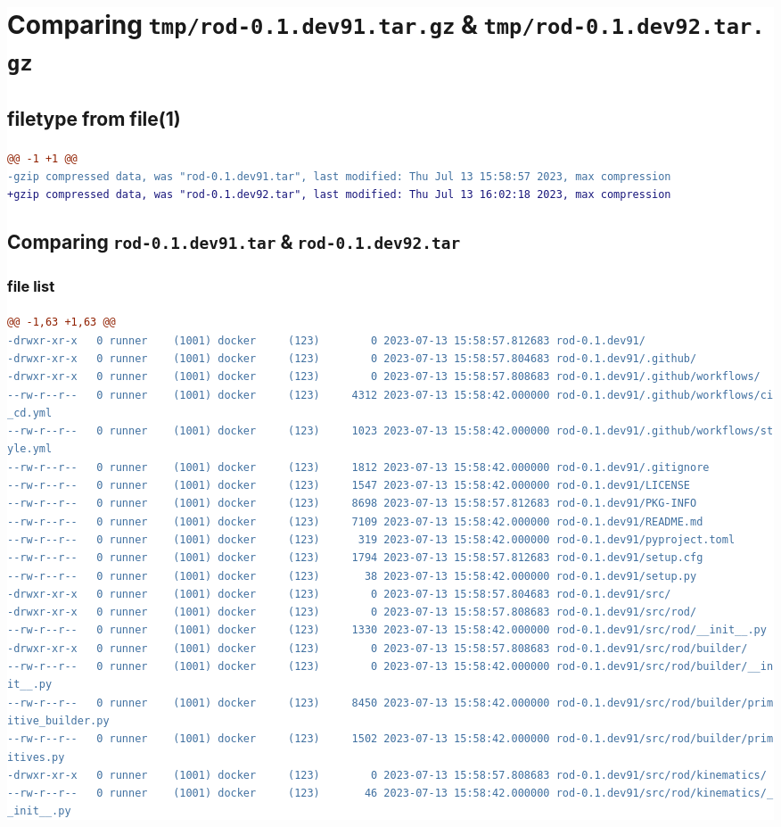 # Comparing `tmp/rod-0.1.dev91.tar.gz` & `tmp/rod-0.1.dev92.tar.gz`

## filetype from file(1)

```diff
@@ -1 +1 @@
-gzip compressed data, was "rod-0.1.dev91.tar", last modified: Thu Jul 13 15:58:57 2023, max compression
+gzip compressed data, was "rod-0.1.dev92.tar", last modified: Thu Jul 13 16:02:18 2023, max compression
```

## Comparing `rod-0.1.dev91.tar` & `rod-0.1.dev92.tar`

### file list

```diff
@@ -1,63 +1,63 @@
-drwxr-xr-x   0 runner    (1001) docker     (123)        0 2023-07-13 15:58:57.812683 rod-0.1.dev91/
-drwxr-xr-x   0 runner    (1001) docker     (123)        0 2023-07-13 15:58:57.804683 rod-0.1.dev91/.github/
-drwxr-xr-x   0 runner    (1001) docker     (123)        0 2023-07-13 15:58:57.808683 rod-0.1.dev91/.github/workflows/
--rw-r--r--   0 runner    (1001) docker     (123)     4312 2023-07-13 15:58:42.000000 rod-0.1.dev91/.github/workflows/ci_cd.yml
--rw-r--r--   0 runner    (1001) docker     (123)     1023 2023-07-13 15:58:42.000000 rod-0.1.dev91/.github/workflows/style.yml
--rw-r--r--   0 runner    (1001) docker     (123)     1812 2023-07-13 15:58:42.000000 rod-0.1.dev91/.gitignore
--rw-r--r--   0 runner    (1001) docker     (123)     1547 2023-07-13 15:58:42.000000 rod-0.1.dev91/LICENSE
--rw-r--r--   0 runner    (1001) docker     (123)     8698 2023-07-13 15:58:57.812683 rod-0.1.dev91/PKG-INFO
--rw-r--r--   0 runner    (1001) docker     (123)     7109 2023-07-13 15:58:42.000000 rod-0.1.dev91/README.md
--rw-r--r--   0 runner    (1001) docker     (123)      319 2023-07-13 15:58:42.000000 rod-0.1.dev91/pyproject.toml
--rw-r--r--   0 runner    (1001) docker     (123)     1794 2023-07-13 15:58:57.812683 rod-0.1.dev91/setup.cfg
--rw-r--r--   0 runner    (1001) docker     (123)       38 2023-07-13 15:58:42.000000 rod-0.1.dev91/setup.py
-drwxr-xr-x   0 runner    (1001) docker     (123)        0 2023-07-13 15:58:57.804683 rod-0.1.dev91/src/
-drwxr-xr-x   0 runner    (1001) docker     (123)        0 2023-07-13 15:58:57.808683 rod-0.1.dev91/src/rod/
--rw-r--r--   0 runner    (1001) docker     (123)     1330 2023-07-13 15:58:42.000000 rod-0.1.dev91/src/rod/__init__.py
-drwxr-xr-x   0 runner    (1001) docker     (123)        0 2023-07-13 15:58:57.808683 rod-0.1.dev91/src/rod/builder/
--rw-r--r--   0 runner    (1001) docker     (123)        0 2023-07-13 15:58:42.000000 rod-0.1.dev91/src/rod/builder/__init__.py
--rw-r--r--   0 runner    (1001) docker     (123)     8450 2023-07-13 15:58:42.000000 rod-0.1.dev91/src/rod/builder/primitive_builder.py
--rw-r--r--   0 runner    (1001) docker     (123)     1502 2023-07-13 15:58:42.000000 rod-0.1.dev91/src/rod/builder/primitives.py
-drwxr-xr-x   0 runner    (1001) docker     (123)        0 2023-07-13 15:58:57.808683 rod-0.1.dev91/src/rod/kinematics/
--rw-r--r--   0 runner    (1001) docker     (123)       46 2023-07-13 15:58:42.000000 rod-0.1.dev91/src/rod/kinematics/__init__.py
```